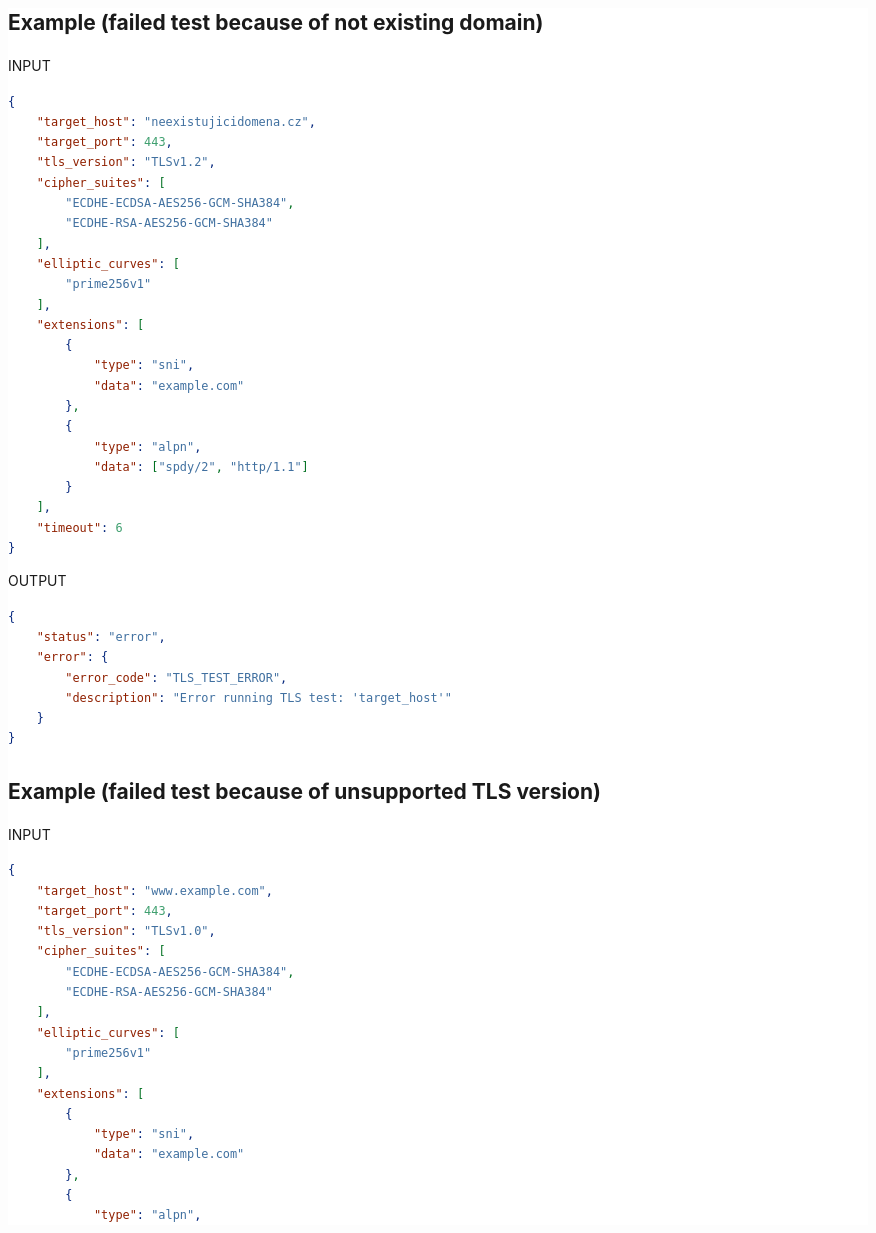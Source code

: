 ## Example (failed test because of not existing domain)

INPUT

```json
{
    "target_host": "neexistujicidomena.cz",
    "target_port": 443,
    "tls_version": "TLSv1.2",
    "cipher_suites": [
        "ECDHE-ECDSA-AES256-GCM-SHA384",
        "ECDHE-RSA-AES256-GCM-SHA384"
    ],
    "elliptic_curves": [
        "prime256v1"
    ],
    "extensions": [
        {
            "type": "sni",
            "data": "example.com"
        },
        {
            "type": "alpn",
            "data": ["spdy/2", "http/1.1"]
        }
    ],
    "timeout": 6 
}
```

OUTPUT

```json
{
    "status": "error",
    "error": {
        "error_code": "TLS_TEST_ERROR",
        "description": "Error running TLS test: 'target_host'"
    }
}
```

## Example (failed test because of unsupported TLS version)

INPUT

```json
{
    "target_host": "www.example.com",
    "target_port": 443,
    "tls_version": "TLSv1.0",
    "cipher_suites": [
        "ECDHE-ECDSA-AES256-GCM-SHA384",
        "ECDHE-RSA-AES256-GCM-SHA384"
    ],
    "elliptic_curves": [
        "prime256v1"
    ],
    "extensions": [
        {
            "type": "sni",
            "data": "example.com"
        },
        {
            "type": "alpn",
```
